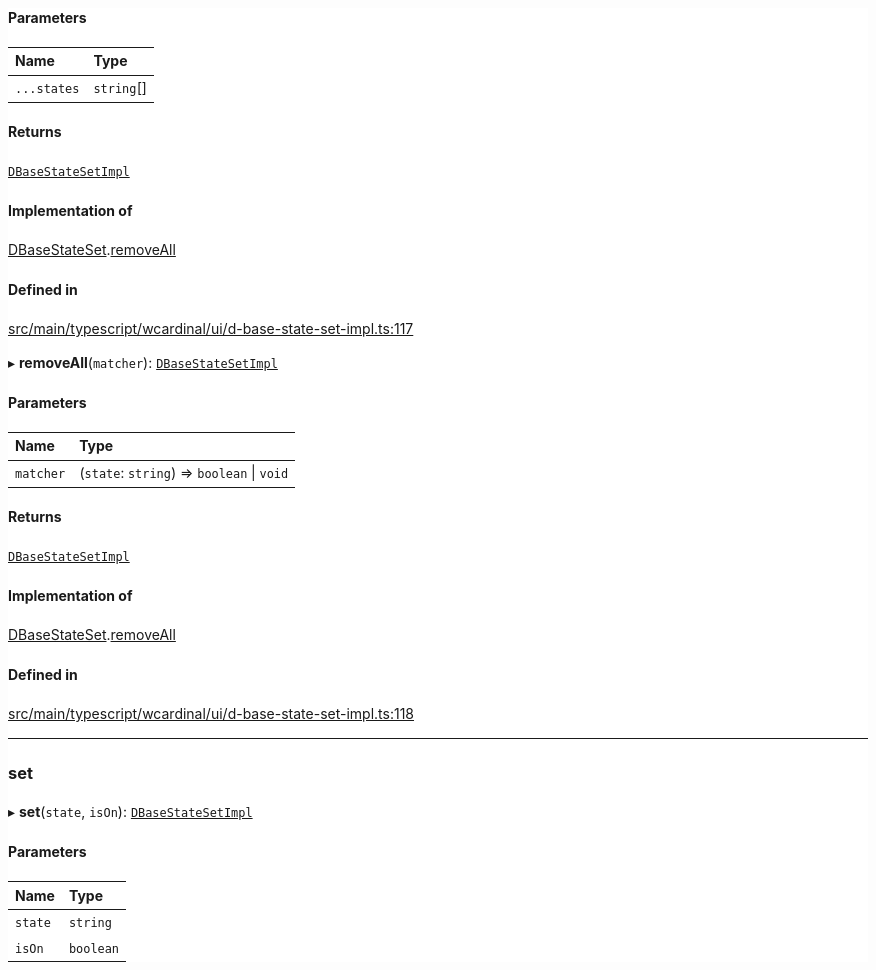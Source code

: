 #### Parameters

| Name | Type |
| :------ | :------ |
| `...states` | `string`[] |

#### Returns

[`DBaseStateSetImpl`](DBaseStateSetImpl.md)

#### Implementation of

[DBaseStateSet](../interfaces/DBaseStateSet.md).[removeAll](../interfaces/DBaseStateSet.md#removeall)

#### Defined in

[src/main/typescript/wcardinal/ui/d-base-state-set-impl.ts:117](https://github.com/winter-cardinal/winter-cardinal-ui/blob/v0.164.0/src/main/typescript/wcardinal/ui/d-base-state-set-impl.ts#L117)

▸ **removeAll**(`matcher`): [`DBaseStateSetImpl`](DBaseStateSetImpl.md)

#### Parameters

| Name | Type |
| :------ | :------ |
| `matcher` | (`state`: `string`) => `boolean` \| `void` |

#### Returns

[`DBaseStateSetImpl`](DBaseStateSetImpl.md)

#### Implementation of

[DBaseStateSet](../interfaces/DBaseStateSet.md).[removeAll](../interfaces/DBaseStateSet.md#removeall)

#### Defined in

[src/main/typescript/wcardinal/ui/d-base-state-set-impl.ts:118](https://github.com/winter-cardinal/winter-cardinal-ui/blob/v0.164.0/src/main/typescript/wcardinal/ui/d-base-state-set-impl.ts#L118)

___

### set

▸ **set**(`state`, `isOn`): [`DBaseStateSetImpl`](DBaseStateSetImpl.md)

#### Parameters

| Name | Type |
| :------ | :------ |
| `state` | `string` |
| `isOn` | `boolean` |
